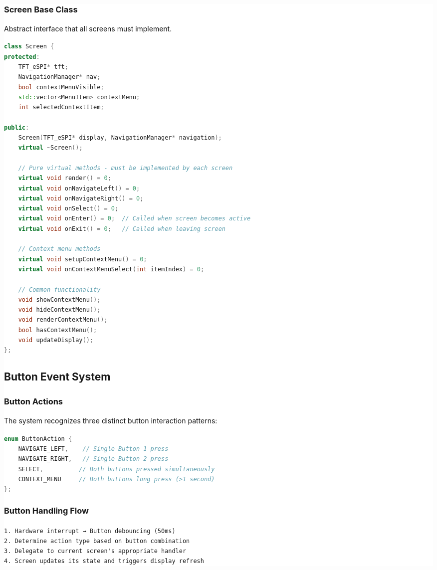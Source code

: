 ### Screen Base Class
Abstract interface that all screens must implement.

```cpp
class Screen {
protected:
    TFT_eSPI* tft;
    NavigationManager* nav;
    bool contextMenuVisible;
    std::vector<MenuItem> contextMenu;
    int selectedContextItem;
    
public:
    Screen(TFT_eSPI* display, NavigationManager* navigation);
    virtual ~Screen();
    
    // Pure virtual methods - must be implemented by each screen
    virtual void render() = 0;
    virtual void onNavigateLeft() = 0;
    virtual void onNavigateRight() = 0; 
    virtual void onSelect() = 0;
    virtual void onEnter() = 0;  // Called when screen becomes active
    virtual void onExit() = 0;   // Called when leaving screen
    
    // Context menu methods
    virtual void setupContextMenu() = 0;
    virtual void onContextMenuSelect(int itemIndex) = 0;
    
    // Common functionality
    void showContextMenu();
    void hideContextMenu();
    void renderContextMenu();
    bool hasContextMenu();
    void updateDisplay();
};
```

## Button Event System

### Button Actions
The system recognizes three distinct button interaction patterns:

```cpp
enum ButtonAction {
    NAVIGATE_LEFT,    // Single Button 1 press
    NAVIGATE_RIGHT,   // Single Button 2 press  
    SELECT,          // Both buttons pressed simultaneously
    CONTEXT_MENU     // Both buttons long press (>1 second)
};
```

### Button Handling Flow
```
1. Hardware interrupt → Button debouncing (50ms)
2. Determine action type based on button combination
3. Delegate to current screen's appropriate handler
4. Screen updates its state and triggers display refresh
```
